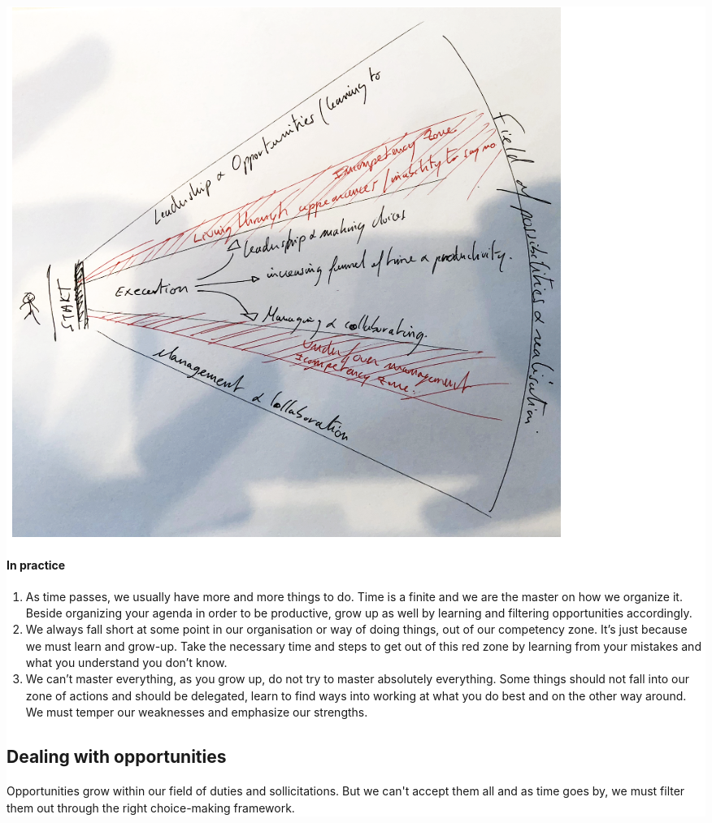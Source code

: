 ![](../.gitbook/assets/image%20%2810%29.png)

#### In practice

1. As time passes, we usually have more and more things to do. Time is a finite and we are the master on how we organize it. Beside organizing your agenda in order to be productive, grow up as well by learning and filtering opportunities accordingly. 
2. We always fall short at some point in our organisation or way of doing things, out of our competency zone. It’s just because we must learn and grow-up. Take the necessary time and steps to get out of this red zone by learning from your mistakes and what you understand you don’t know. 
3. We can’t master everything, as you grow up, do not try to master absolutely everything. Some things should not fall into our zone of actions and should be delegated, learn to find ways into working at what you do best and on the other way around. We must temper our weaknesses and emphasize our strengths.

## **Dealing with opportunities**

Opportunities grow within our field of duties and sollicitations. But we can't accept them all and as time goes by, we must filter them out through the right choice-making framework.
